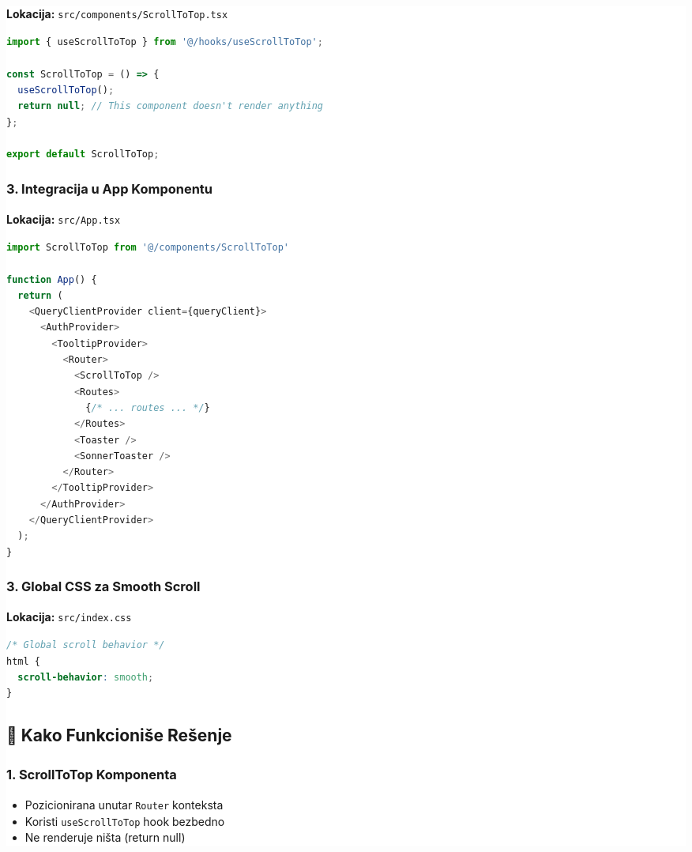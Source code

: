 **Lokacija:** `src/components/ScrollToTop.tsx`

```typescript
import { useScrollToTop } from '@/hooks/useScrollToTop';

const ScrollToTop = () => {
  useScrollToTop();
  return null; // This component doesn't render anything
};

export default ScrollToTop;
```

### 3. Integracija u App Komponentu

**Lokacija:** `src/App.tsx`

```typescript
import ScrollToTop from '@/components/ScrollToTop'

function App() {
  return (
    <QueryClientProvider client={queryClient}>
      <AuthProvider>
        <TooltipProvider>
          <Router>
            <ScrollToTop />
            <Routes>
              {/* ... routes ... */}
            </Routes>
            <Toaster />
            <SonnerToaster />
          </Router>
        </TooltipProvider>
      </AuthProvider>
    </QueryClientProvider>
  );
}
```

### 3. Global CSS za Smooth Scroll

**Lokacija:** `src/index.css`

```css
/* Global scroll behavior */
html {
  scroll-behavior: smooth;
}
```

## 🔧 Kako Funkcioniše Rešenje

### 1. **ScrollToTop Komponenta**
- Pozicionirana unutar `Router` konteksta
- Koristi `useScrollToTop` hook bezbedno
- Ne renderuje ništa (return null)
